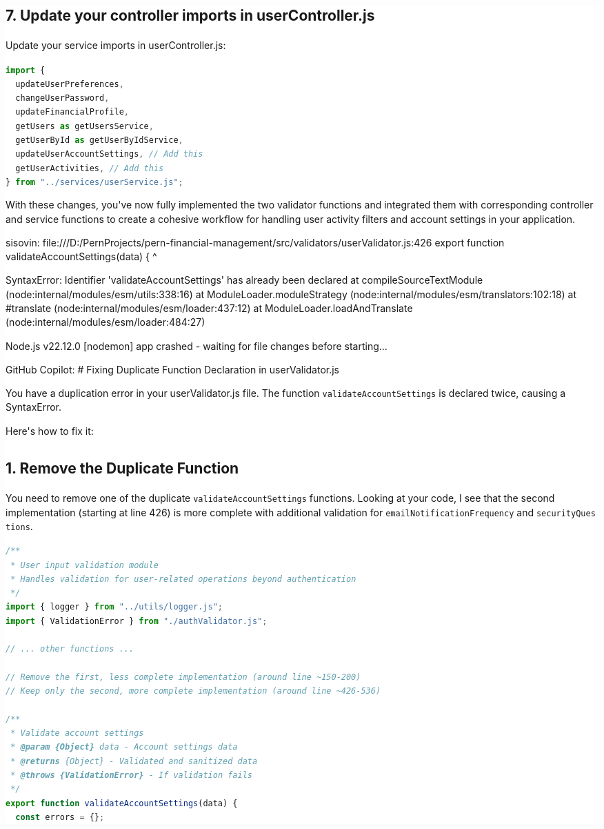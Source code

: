 ## 7. Update your controller imports in userController.js

Update your service imports in userController.js:

```javascript
import {
  updateUserPreferences,
  changeUserPassword,
  updateFinancialProfile,
  getUsers as getUsersService,
  getUserById as getUserByIdService,
  updateUserAccountSettings, // Add this
  getUserActivities, // Add this
} from "../services/userService.js";
```

With these changes, you've now fully implemented the two validator functions and integrated them with corresponding controller and service functions to create a cohesive workflow for handling user activity filters and account settings in your application.

sisovin: file:///D:/PernProjects/pern-financial-management/src/validators/userValidator.js:426
export function validateAccountSettings(data) {
       ^

SyntaxError: Identifier 'validateAccountSettings' has already been declared
    at compileSourceTextModule (node:internal/modules/esm/utils:338:16)
    at ModuleLoader.moduleStrategy (node:internal/modules/esm/translators:102:18)
    at #translate (node:internal/modules/esm/loader:437:12)
    at ModuleLoader.loadAndTranslate (node:internal/modules/esm/loader:484:27)

Node.js v22.12.0
[nodemon] app crashed - waiting for file changes before starting...

GitHub Copilot: # Fixing Duplicate Function Declaration in userValidator.js

You have a duplication error in your userValidator.js file. The function `validateAccountSettings` is declared twice, causing a SyntaxError.

Here's how to fix it:

## 1. Remove the Duplicate Function

You need to remove one of the duplicate `validateAccountSettings` functions. Looking at your code, I see that the second implementation (starting at line 426) is more complete with additional validation for `emailNotificationFrequency` and `securityQuestions`.

```javascript
/**
 * User input validation module
 * Handles validation for user-related operations beyond authentication
 */
import { logger } from "../utils/logger.js";
import { ValidationError } from "./authValidator.js";

// ... other functions ...

// Remove the first, less complete implementation (around line ~150-200)
// Keep only the second, more complete implementation (around line ~426-536)

/**
 * Validate account settings
 * @param {Object} data - Account settings data
 * @returns {Object} - Validated and sanitized data
 * @throws {ValidationError} - If validation fails
 */
export function validateAccountSettings(data) {
  const errors = {};
```